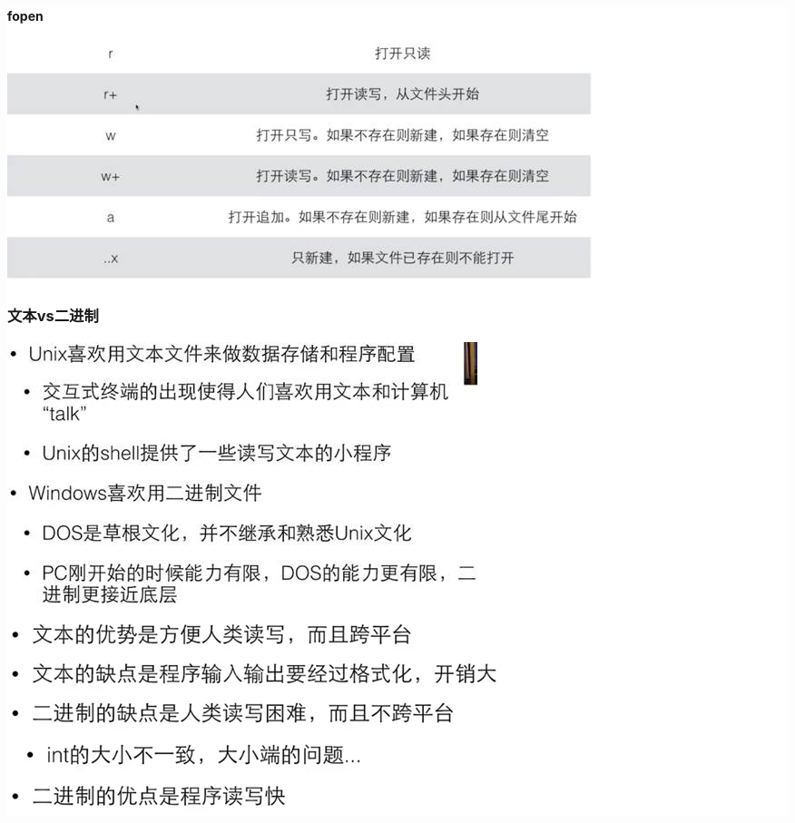  

#### fopen

![img](../../myC/resource/img/clip_image353.jpg)

 

 

### 文本vs二进制

![img](../../myC/resource/img/clip_image355.jpg)

![img](../../myC/resource/img/clip_image357.png)
